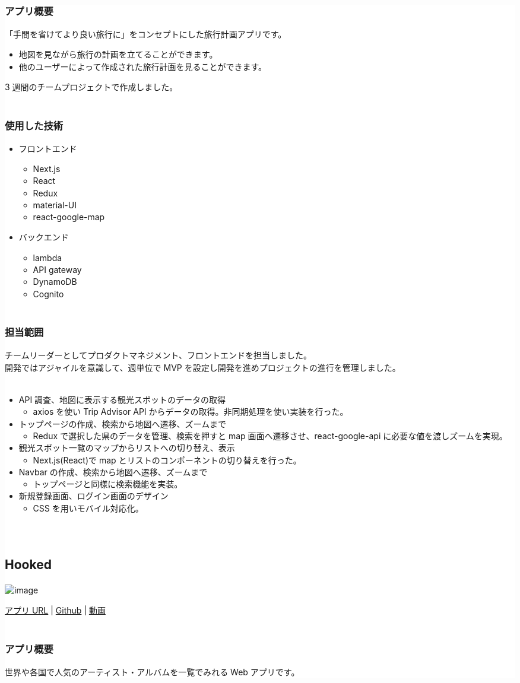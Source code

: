 ### アプリ概要

「手間を省けてより良い旅行に」をコンセプトにした旅行計画アプリです。<br>

- 地図を見ながら旅行の計画を立てることができます。
- 他のユーザーによって作成された旅行計画を見ることができます。

3 週間のチームプロジェクトで作成しました。<br><br>

### 使用した技術

- フロントエンド

  - Next.js
  - React
  - Redux
  - material-UI
  - react-google-map

- バックエンド

  - lambda
  - API gateway
  - DynamoDB
  - Cognito<br><br>

### 担当範囲

チームリーダーとしてプロダクトマネジメント、フロントエンドを担当しました。<br>
開発ではアジャイルを意識して、週単位で MVP を設定し開発を進めプロジェクトの進行を管理しました。<br><br>

- API 調査、地図に表示する観光スポットのデータの取得
  - axios を使い Trip Advisor API からデータの取得。非同期処理を使い実装を行った。
- トップページの作成、検索から地図へ遷移、ズームまで
  - Redux で選択した県のデータを管理、検索を押すと map 画面へ遷移させ、react-google-api に必要な値を渡しズームを実現。
- 観光スポット一覧のマップからリストへの切り替え、表示
  - Next.js(React)で map とリストのコンポーネントの切り替えを行った。
- Navbar の作成、検索から地図へ遷移、ズームまで
  - トップページと同様に検索機能を実装。
- 新規登録画面、ログイン画面のデザイン
  - CSS を用いモバイル対応化。  
    <br><br>

## Hooked

![image](https://user-images.githubusercontent.com/50431801/88518194-06887a00-d02b-11ea-824a-cbaac1a47c0f.png)

[アプリ URL](https://spotify-project-beta.herokuapp.com/) | [Github](https://github.com/ccj1-spotify-project/spotify-project) | [動画](https://youtu.be/F7PkemW-muk)<br><br>

### アプリ概要

世界や各国で人気のアーティスト・アルバムを一覧でみれる Web アプリです。<br>
